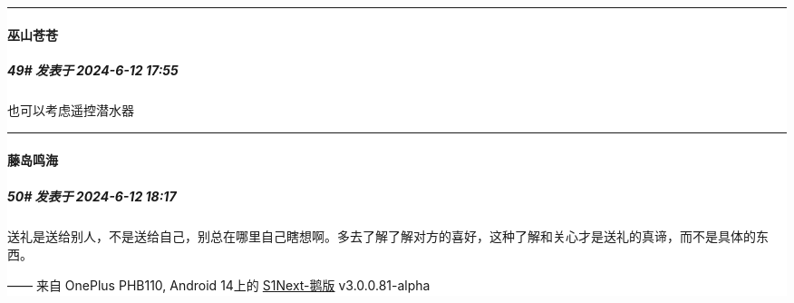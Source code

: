 
*****

####  巫山苍苍  
##### 49#       发表于 2024-6-12 17:55

也可以考虑遥控潜水器


*****

####  藤岛鸣海  
##### 50#       发表于 2024-6-12 18:17

送礼是送给别人，不是送给自己，别总在哪里自己瞎想啊。多去了解了解对方的喜好，这种了解和关心才是送礼的真谛，而不是具体的东西。

—— 来自 OnePlus PHB110, Android 14上的 [S1Next-鹅版](https://github.com/ykrank/S1-Next/releases) v3.0.0.81-alpha

